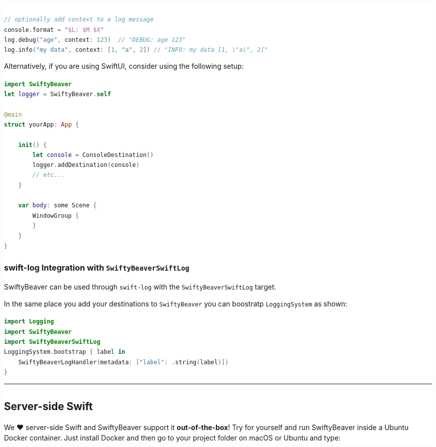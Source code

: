 ```Swift

// optionally add context to a log message
console.format = "$L: $M $X"
log.debug("age", context: 123)  // "DEBUG: age 123"
log.info("my data", context: [1, "a", 2]) // "INFO: my data [1, \"a\", 2]"

```

Alternatively, if you are using SwiftUI, consider using the following setup:

```swift
import SwiftyBeaver
let logger = SwiftyBeaver.self

@main
struct yourApp: App {

    init() {
        let console = ConsoleDestination()
        logger.addDestination(console)
        // etc...
    }

    var body: some Scene {
        WindowGroup {
        }
    }
}
```

### swift-log Integration with `SwiftyBeaverSwiftLog`

SwiftyBeaver can be used through `swift-log` with the `SwiftyBeaverSwiftLog` target.

In the same place you add your destinations to `SwiftyBeaver` you can boostratp `LoggingSystem` as shown:

```swift
import Logging
import SwiftyBeaver
import SwiftyBeaverSwiftLog
LoggingSystem.bootstrap { label in
    SwiftyBeaverLogHandler(metadata: ["label": .string(label)])
}
```
---

## Server-side Swift

We ❤️ server-side Swift and SwiftyBeaver support it **out-of-the-box**! Try for yourself and run SwiftyBeaver inside a Ubuntu Docker container. Just install Docker and then go to your project folder on macOS or Ubuntu and type:

